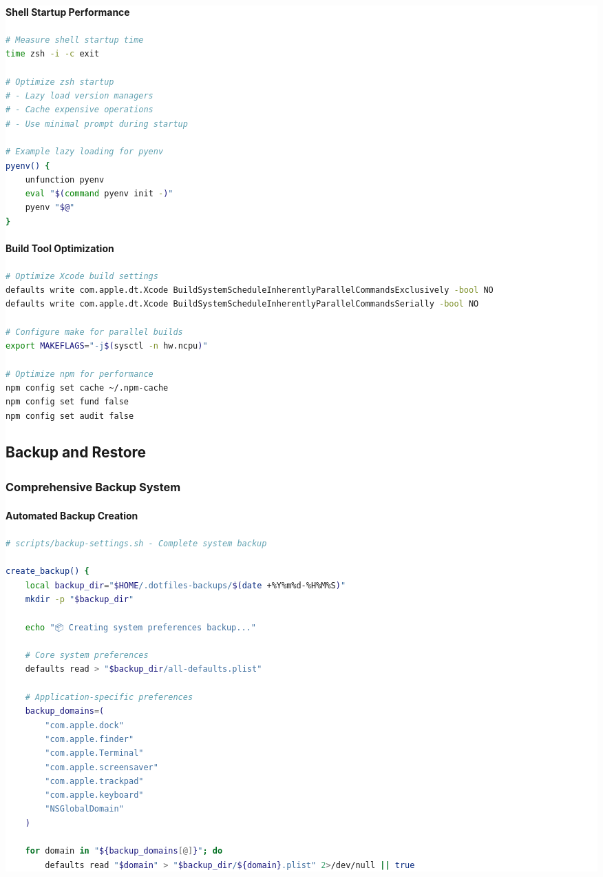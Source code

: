 #### Shell Startup Performance
```bash
# Measure shell startup time
time zsh -i -c exit

# Optimize zsh startup
# - Lazy load version managers
# - Cache expensive operations
# - Use minimal prompt during startup

# Example lazy loading for pyenv
pyenv() {
    unfunction pyenv
    eval "$(command pyenv init -)"
    pyenv "$@"
}
```

#### Build Tool Optimization
```bash
# Optimize Xcode build settings
defaults write com.apple.dt.Xcode BuildSystemScheduleInherentlyParallelCommandsExclusively -bool NO
defaults write com.apple.dt.Xcode BuildSystemScheduleInherentlyParallelCommandsSerially -bool NO

# Configure make for parallel builds
export MAKEFLAGS="-j$(sysctl -n hw.ncpu)"

# Optimize npm for performance
npm config set cache ~/.npm-cache
npm config set fund false
npm config set audit false
```

## Backup and Restore

### Comprehensive Backup System

#### Automated Backup Creation
```bash
# scripts/backup-settings.sh - Complete system backup

create_backup() {
    local backup_dir="$HOME/.dotfiles-backups/$(date +%Y%m%d-%H%M%S)"
    mkdir -p "$backup_dir"
    
    echo "📦 Creating system preferences backup..."
    
    # Core system preferences
    defaults read > "$backup_dir/all-defaults.plist"
    
    # Application-specific preferences
    backup_domains=(
        "com.apple.dock"
        "com.apple.finder" 
        "com.apple.Terminal"
        "com.apple.screensaver"
        "com.apple.trackpad"
        "com.apple.keyboard"
        "NSGlobalDomain"
    )
    
    for domain in "${backup_domains[@]}"; do
        defaults read "$domain" > "$backup_dir/${domain}.plist" 2>/dev/null || true
```